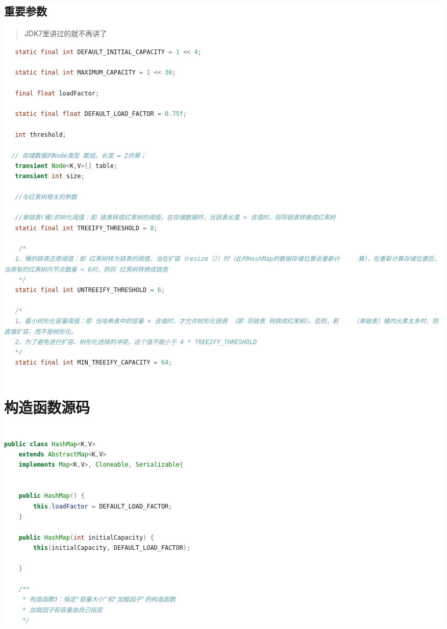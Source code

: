 

## 重要参数

> JDK7里讲过的就不再讲了

```java
   static final int DEFAULT_INITIAL_CAPACITY = 1 << 4; 
  
   static final int MAXIMUM_CAPACITY = 1 << 30; 

   final float loadFactor; 
  
   static final float DEFAULT_LOAD_FACTOR = 0.75f; 

   int threshold;

  // 存储数据的Node类型 数组，长度 = 2的幂；
   transient Node<K,V>[] table;  
   transient int size;
   
   //与红黑树相关的参数
   
   //单链表(桶)的树化阈值：即 链表转成红黑树的阈值，在存储数据时，当链表长度 > 该值时，则将链表转换成红黑树
   static final int TREEIFY_THRESHOLD = 8; 

	/*
   1、桶的链表还原阈值：即 红黑树转为链表的阈值，当在扩容（resize（））时（此时HashMap的数据存储位置会重新计	    算），在重新计算存储位置后，当原有的红黑树内节点数量 < 6时，则将 红黑树转换成链表
	*/
   static final int UNTREEIFY_THRESHOLD = 6;

   /*
   1、最小树形化容量阈值：即 当哈希表中的容量 > 该值时，才允许树形化链表 （即 将链表 转换成红黑树）。否则，若  	（单链表）桶内元素太多时，则直接扩容，而不是树形化。
   2、为了避免进行扩容、树形化选择的冲突，这个值不能小于 4 * TREEIFY_THRESHOLD
   */
   static final int MIN_TREEIFY_CAPACITY = 64;
  

```



# 构造函数源码

```java

public class HashMap<K,V>
    extends AbstractMap<K,V>
    implements Map<K,V>, Cloneable, Serializable{


    public HashMap() {
        this.loadFactor = DEFAULT_LOAD_FACTOR;
    }

    public HashMap(int initialCapacity) {
        this(initialCapacity, DEFAULT_LOAD_FACTOR);
        
    }

    /**
     * 构造函数3：指定"容量大小"和"加载因子"的构造函数
     * 加载因子和容量由自己指定
     */
```